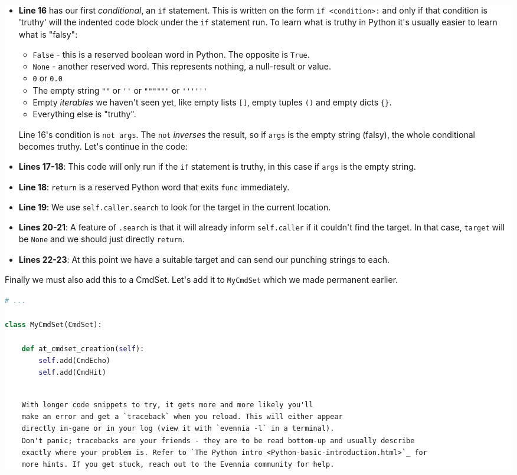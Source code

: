 ```sidebar:: if-statements

```
- **Line 16** has our first _conditional_, an `if` statement. This is written on the form `if <condition>:` and only
    if that condition is 'truthy' will the indented code block under the `if` statement run. To learn what is truthy in
    Python it's usually easier to learn what is "falsy": 
    - `False` - this is a reserved boolean word in Python. The opposite is `True`.
    - `None` - another reserved word. This represents nothing, a null-result or value.
    - `0` or `0.0` 
    - The empty string `""` or `''` or `""""""` or `''''''`
    - Empty _iterables_ we haven't seen yet, like empty lists `[]`, empty tuples `()` and empty dicts `{}`.
    - Everything else is "truthy". 
   
   Line 16's condition is `not args`. The `not` _inverses_ the result, so if `args` is the empty string (falsy), the
   whole conditional becomes truthy. Let's continue in the code: 
- **Lines 17-18**: This code will only run if the `if` statement is truthy, in this case if `args` is the empty string.
- **Line 18**: `return` is a reserved Python word that exits `func` immediately. 
- **Line 19**: We use `self.caller.search` to look for the target in the current location.
- **Lines 20-21**: A feature of `.search` is that it will already inform `self.caller` if it couldn't find the target.
   In that case, `target` will be `None` and we should just directly `return`. 
- **Lines 22-23**: At this point we have a suitable target and can send our punching strings to each.

Finally we must also add this to a CmdSet. Let's add it to `MyCmdSet` which we made permanent earlier. 

```python
# ...

class MyCmdSet(CmdSet):

    def at_cmdset_creation(self):
        self.add(CmdEcho)
        self.add(CmdHit)

```

```sidebar:: Errors in your code

    With longer code snippets to try, it gets more and more likely you'll
    make an error and get a `traceback` when you reload. This will either appear 
    directly in-game or in your log (view it with `evennia -l` in a terminal). 
    Don't panic; tracebacks are your friends - they are to be read bottom-up and usually describe 
    exactly where your problem is. Refer to `The Python intro <Python-basic-introduction.html>`_ for
    more hints. If you get stuck, reach out to the Evennia community for help.

```
